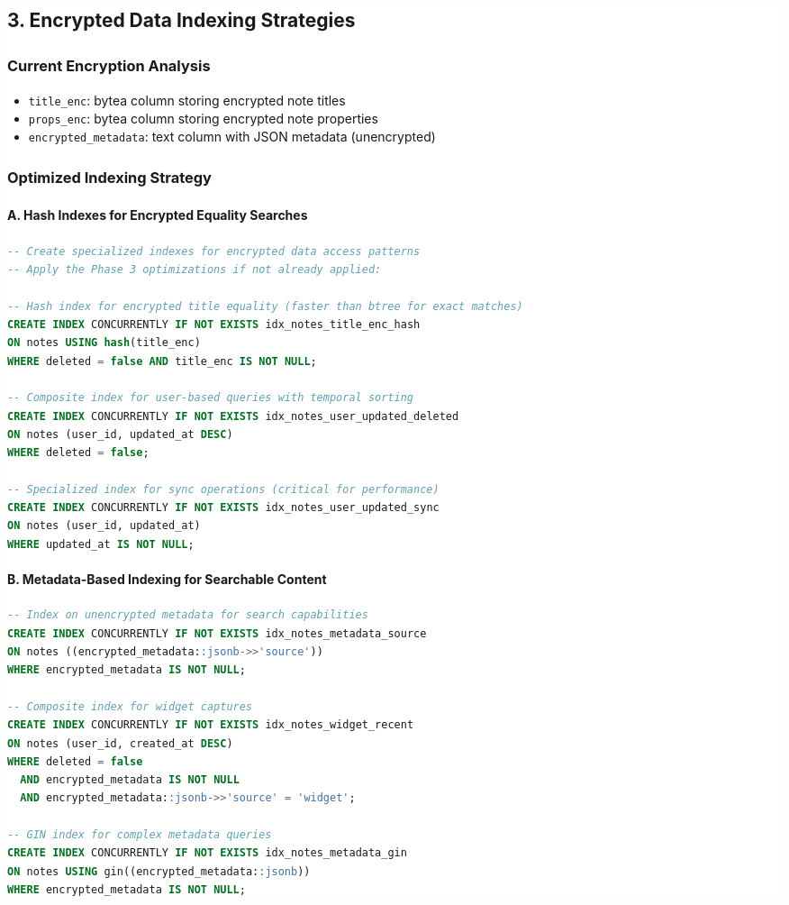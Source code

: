 
## 3. Encrypted Data Indexing Strategies

### Current Encryption Analysis
- `title_enc`: bytea column storing encrypted note titles
- `props_enc`: bytea column storing encrypted note properties
- `encrypted_metadata`: text column with JSON metadata (unencrypted)

### Optimized Indexing Strategy

#### A. Hash Indexes for Encrypted Equality Searches
```sql
-- Create specialized indexes for encrypted data access patterns
-- Apply the Phase 3 optimizations if not already applied:

-- Hash index for encrypted title equality (faster than btree for exact matches)
CREATE INDEX CONCURRENTLY IF NOT EXISTS idx_notes_title_enc_hash
ON notes USING hash(title_enc)
WHERE deleted = false AND title_enc IS NOT NULL;

-- Composite index for user-based queries with temporal sorting
CREATE INDEX CONCURRENTLY IF NOT EXISTS idx_notes_user_updated_deleted
ON notes (user_id, updated_at DESC)
WHERE deleted = false;

-- Specialized index for sync operations (critical for performance)
CREATE INDEX CONCURRENTLY IF NOT EXISTS idx_notes_user_updated_sync
ON notes (user_id, updated_at)
WHERE updated_at IS NOT NULL;
```

#### B. Metadata-Based Indexing for Searchable Content
```sql
-- Index on unencrypted metadata for search capabilities
CREATE INDEX CONCURRENTLY IF NOT EXISTS idx_notes_metadata_source
ON notes ((encrypted_metadata::jsonb->>'source'))
WHERE encrypted_metadata IS NOT NULL;

-- Composite index for widget captures
CREATE INDEX CONCURRENTLY IF NOT EXISTS idx_notes_widget_recent
ON notes (user_id, created_at DESC)
WHERE deleted = false
  AND encrypted_metadata IS NOT NULL
  AND encrypted_metadata::jsonb->>'source' = 'widget';

-- GIN index for complex metadata queries
CREATE INDEX CONCURRENTLY IF NOT EXISTS idx_notes_metadata_gin
ON notes USING gin((encrypted_metadata::jsonb))
WHERE encrypted_metadata IS NOT NULL;
```
